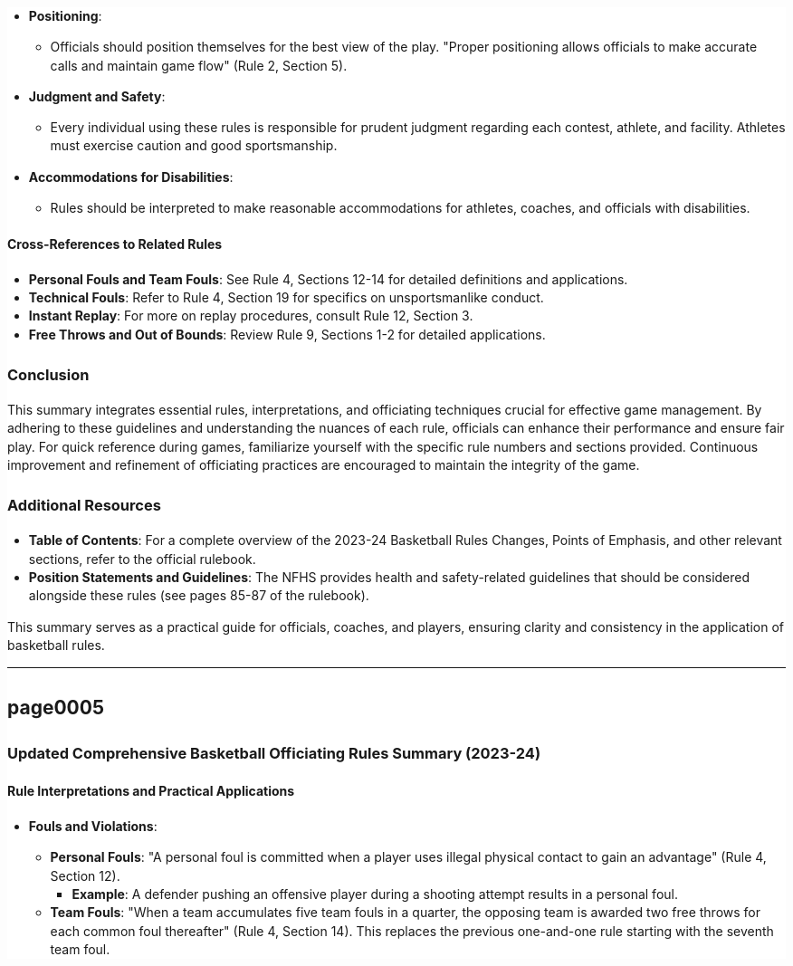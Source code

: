 - **Positioning**:

  - Officials should position themselves for the best view of the play. "Proper positioning allows officials to make accurate calls and maintain game flow" (Rule 2, Section 5).

- **Judgment and Safety**:

  - Every individual using these rules is responsible for prudent judgment regarding each contest, athlete, and facility. Athletes must exercise caution and good sportsmanship.

- **Accommodations for Disabilities**:
  - Rules should be interpreted to make reasonable accommodations for athletes, coaches, and officials with disabilities.

#### Cross-References to Related Rules

- **Personal Fouls and Team Fouls**: See Rule 4, Sections 12-14 for detailed definitions and applications.
- **Technical Fouls**: Refer to Rule 4, Section 19 for specifics on unsportsmanlike conduct.
- **Instant Replay**: For more on replay procedures, consult Rule 12, Section 3.
- **Free Throws and Out of Bounds**: Review Rule 9, Sections 1-2 for detailed applications.

### Conclusion

This summary integrates essential rules, interpretations, and officiating techniques crucial for effective game management. By adhering to these guidelines and understanding the nuances of each rule, officials can enhance their performance and ensure fair play. For quick reference during games, familiarize yourself with the specific rule numbers and sections provided. Continuous improvement and refinement of officiating practices are encouraged to maintain the integrity of the game.

### Additional Resources

- **Table of Contents**: For a complete overview of the 2023-24 Basketball Rules Changes, Points of Emphasis, and other relevant sections, refer to the official rulebook.
- **Position Statements and Guidelines**: The NFHS provides health and safety-related guidelines that should be considered alongside these rules (see pages 85-87 of the rulebook).

This summary serves as a practical guide for officials, coaches, and players, ensuring clarity and consistency in the application of basketball rules.

---

## page0005

### Updated Comprehensive Basketball Officiating Rules Summary (2023-24)

#### Rule Interpretations and Practical Applications

- **Fouls and Violations**:

  - **Personal Fouls**: "A personal foul is committed when a player uses illegal physical contact to gain an advantage" (Rule 4, Section 12).
    - **Example**: A defender pushing an offensive player during a shooting attempt results in a personal foul.
  - **Team Fouls**: "When a team accumulates five team fouls in a quarter, the opposing team is awarded two free throws for each common foul thereafter" (Rule 4, Section 14). This replaces the previous one-and-one rule starting with the seventh team foul.
